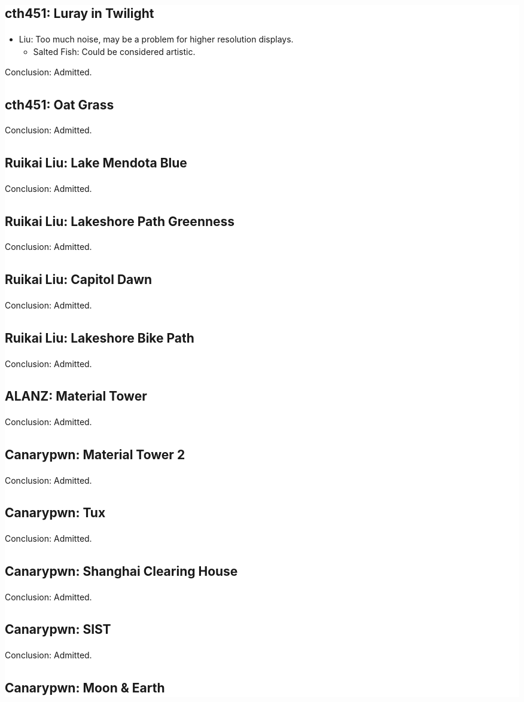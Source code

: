 cth451: Luray in Twilight
-------------------------

- Liu: Too much noise, may be a problem for higher resolution displays.
    - Salted Fish: Could be considered artistic.

Conclusion: Admitted.

cth451: Oat Grass
-----------------

Conclusion: Admitted.

Ruikai Liu: Lake Mendota Blue
-----------------------------

Conclusion: Admitted.

Ruikai Liu: Lakeshore Path Greenness
------------------------------------

Conclusion: Admitted.

Ruikai Liu: Capitol Dawn
------------------------

Conclusion: Admitted.

Ruikai Liu: Lakeshore Bike Path
-------------------------------

Conclusion: Admitted.

ALANZ: Material Tower
---------------------

Conclusion: Admitted.

Canarypwn: Material Tower 2
---------------------------

Conclusion: Admitted.

Canarypwn: Tux
--------------

Conclusion: Admitted.

Canarypwn: Shanghai Clearing House
----------------------------------

Conclusion: Admitted.

Canarypwn: SIST
---------------

Conclusion: Admitted.

Canarypwn: Moon & Earth
-----------------------
